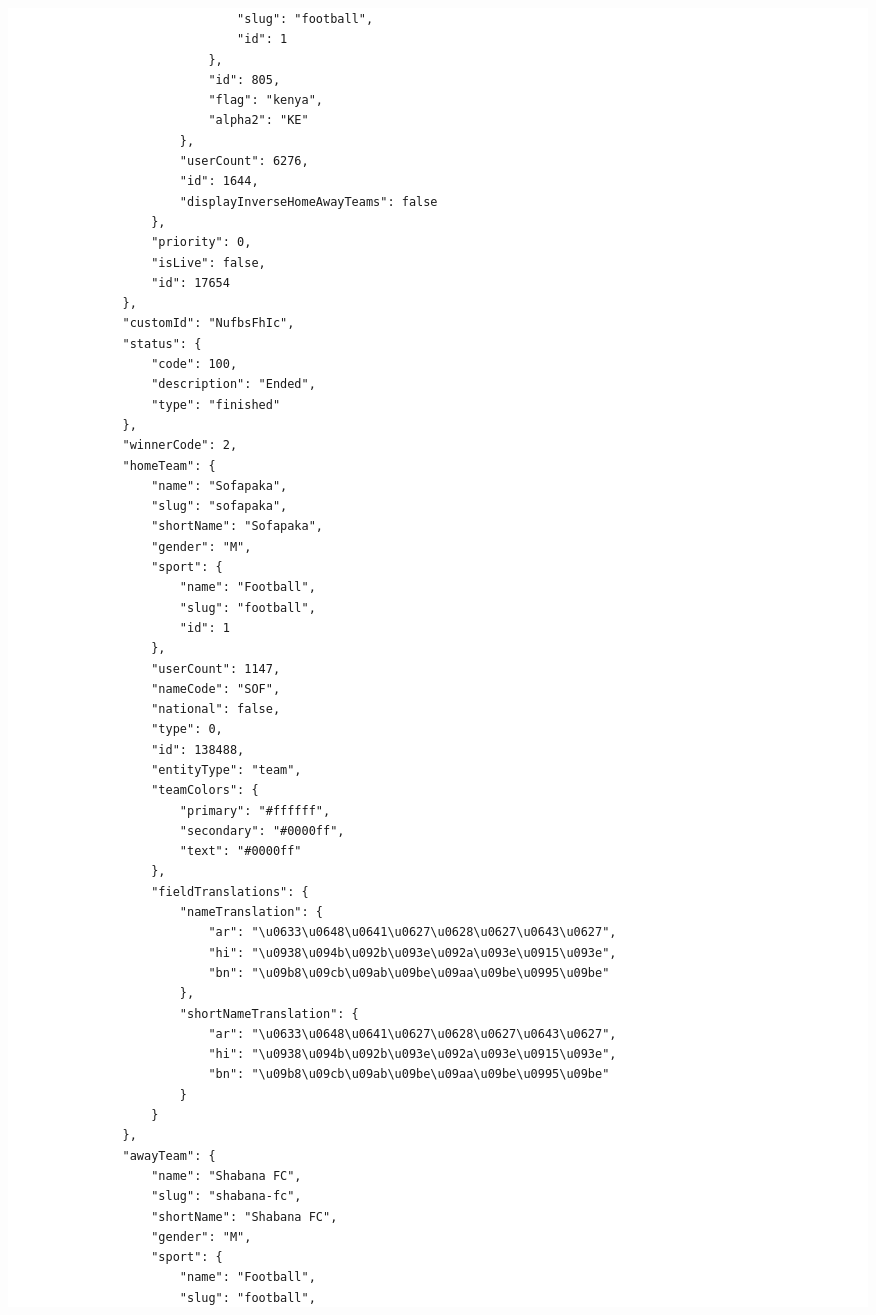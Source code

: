                                     "slug": "football",
                                    "id": 1
                                },
                                "id": 805,
                                "flag": "kenya",
                                "alpha2": "KE"
                            },
                            "userCount": 6276,
                            "id": 1644,
                            "displayInverseHomeAwayTeams": false
                        },
                        "priority": 0,
                        "isLive": false,
                        "id": 17654
                    },
                    "customId": "NufbsFhIc",
                    "status": {
                        "code": 100,
                        "description": "Ended",
                        "type": "finished"
                    },
                    "winnerCode": 2,
                    "homeTeam": {
                        "name": "Sofapaka",
                        "slug": "sofapaka",
                        "shortName": "Sofapaka",
                        "gender": "M",
                        "sport": {
                            "name": "Football",
                            "slug": "football",
                            "id": 1
                        },
                        "userCount": 1147,
                        "nameCode": "SOF",
                        "national": false,
                        "type": 0,
                        "id": 138488,
                        "entityType": "team",
                        "teamColors": {
                            "primary": "#ffffff",
                            "secondary": "#0000ff",
                            "text": "#0000ff"
                        },
                        "fieldTranslations": {
                            "nameTranslation": {
                                "ar": "\u0633\u0648\u0641\u0627\u0628\u0627\u0643\u0627",
                                "hi": "\u0938\u094b\u092b\u093e\u092a\u093e\u0915\u093e",
                                "bn": "\u09b8\u09cb\u09ab\u09be\u09aa\u09be\u0995\u09be"
                            },
                            "shortNameTranslation": {
                                "ar": "\u0633\u0648\u0641\u0627\u0628\u0627\u0643\u0627",
                                "hi": "\u0938\u094b\u092b\u093e\u092a\u093e\u0915\u093e",
                                "bn": "\u09b8\u09cb\u09ab\u09be\u09aa\u09be\u0995\u09be"
                            }
                        }
                    },
                    "awayTeam": {
                        "name": "Shabana FC",
                        "slug": "shabana-fc",
                        "shortName": "Shabana FC",
                        "gender": "M",
                        "sport": {
                            "name": "Football",
                            "slug": "football",